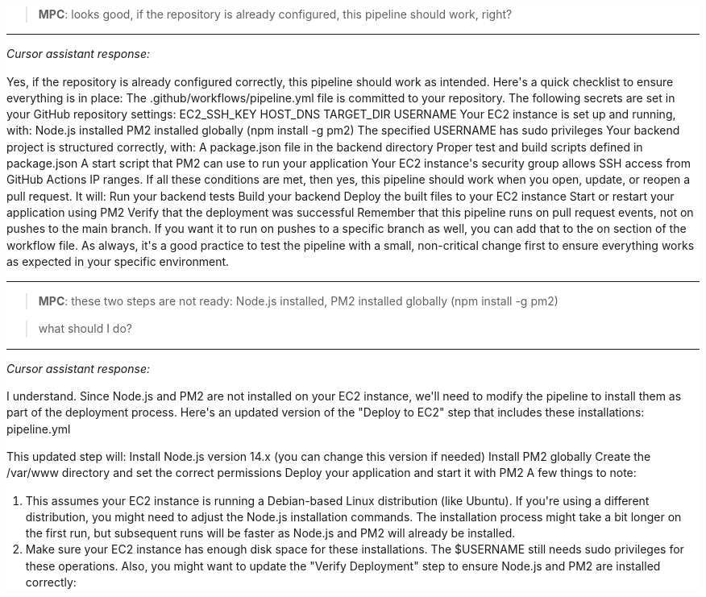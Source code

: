 
> **MPC**: looks good, if the repository is already configured, this pipeline should work, right?

---

*Cursor assistant response:*

Yes, if the repository is already configured correctly, this pipeline should work as intended. Here's a quick checklist to ensure everything is in place:
The .github/workflows/pipeline.yml file is committed to your repository.
The following secrets are set in your GitHub repository settings:
EC2_SSH_KEY
HOST_DNS
TARGET_DIR
USERNAME
Your EC2 instance is set up and running, with:
Node.js installed
PM2 installed globally (npm install -g pm2)
The specified USERNAME has sudo privileges
Your backend project is structured correctly, with:
A package.json file in the backend directory
Proper test and build scripts defined in package.json
A start script that PM2 can use to run your application
Your EC2 instance's security group allows SSH access from GitHub Actions IP ranges.
If all these conditions are met, then yes, this pipeline should work when you open, update, or reopen a pull request. It will:
Run your backend tests
Build your backend
Deploy the built files to your EC2 instance
Start or restart your application using PM2
Verify that the deployment was successful
Remember that this pipeline runs on pull request events, not on pushes to the main branch. If you want it to run on pushes to a specific branch as well, you can add that to the on section of the workflow file.
As always, it's a good practice to test the pipeline with a small, non-critical change first to ensure everything works as expected in your specific environment.

---

> **MPC**: these two steps are not ready: 
Node.js installed, PM2 installed globally (npm install -g pm2)

> what should I do?

---

*Cursor assistant response:*

I understand. Since Node.js and PM2 are not installed on your EC2 instance, we'll need to modify the pipeline to install them as part of the deployment process. Here's an updated version of the "Deploy to EC2" step that includes these installations:
pipeline.yml


This updated step will:
Install Node.js version 14.x (you can change this version if needed)
Install PM2 globally
Create the /var/www directory and set the correct permissions
Deploy your application and start it with PM2
A few things to note:
1. This assumes your EC2 instance is running a Debian-based Linux distribution (like Ubuntu). If you're using a different distribution, you might need to adjust the Node.js installation commands.
The installation process might take a bit longer on the first run, but subsequent runs will be faster as Node.js and PM2 will already be installed.
3. Make sure your EC2 instance has enough disk space for these installations.
The $USERNAME still needs sudo privileges for these operations.
Also, you might want to update the "Verify Deployment" step to ensure Node.js and PM2 are installed correctly: